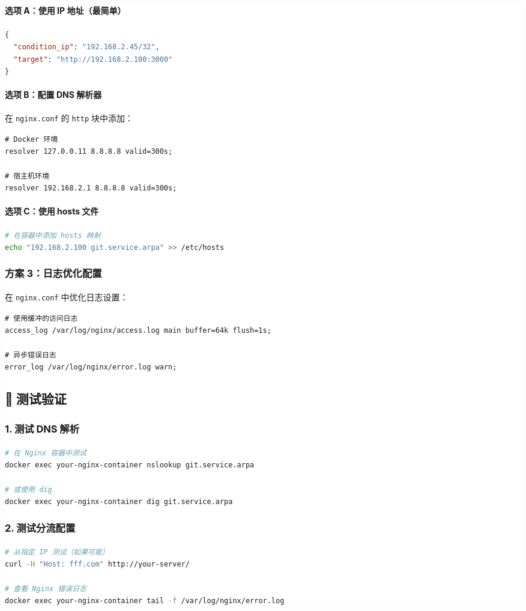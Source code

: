 #### 选项 A：使用 IP 地址（最简单）

```json
{
  "condition_ip": "192.168.2.45/32",
  "target": "http://192.168.2.100:3000"
}
```

#### 选项 B：配置 DNS 解析器

在 `nginx.conf` 的 `http` 块中添加：

```nginx
# Docker 环境
resolver 127.0.0.11 8.8.8.8 valid=300s;

# 宿主机环境
resolver 192.168.2.1 8.8.8.8 valid=300s;
```

#### 选项 C：使用 hosts 文件

```bash
# 在容器中添加 hosts 映射
echo "192.168.2.100 git.service.arpa" >> /etc/hosts
```

### 方案 3：日志优化配置

在 `nginx.conf` 中优化日志设置：

```nginx
# 使用缓冲的访问日志
access_log /var/log/nginx/access.log main buffer=64k flush=1s;

# 异步错误日志
error_log /var/log/nginx/error.log warn;
```

## 🧪 测试验证

### 1. 测试 DNS 解析

```bash
# 在 Nginx 容器中测试
docker exec your-nginx-container nslookup git.service.arpa

# 或使用 dig
docker exec your-nginx-container dig git.service.arpa
```

### 2. 测试分流配置

```bash
# 从指定 IP 测试（如果可能）
curl -H "Host: fff.com" http://your-server/

# 查看 Nginx 错误日志
docker exec your-nginx-container tail -f /var/log/nginx/error.log
```
